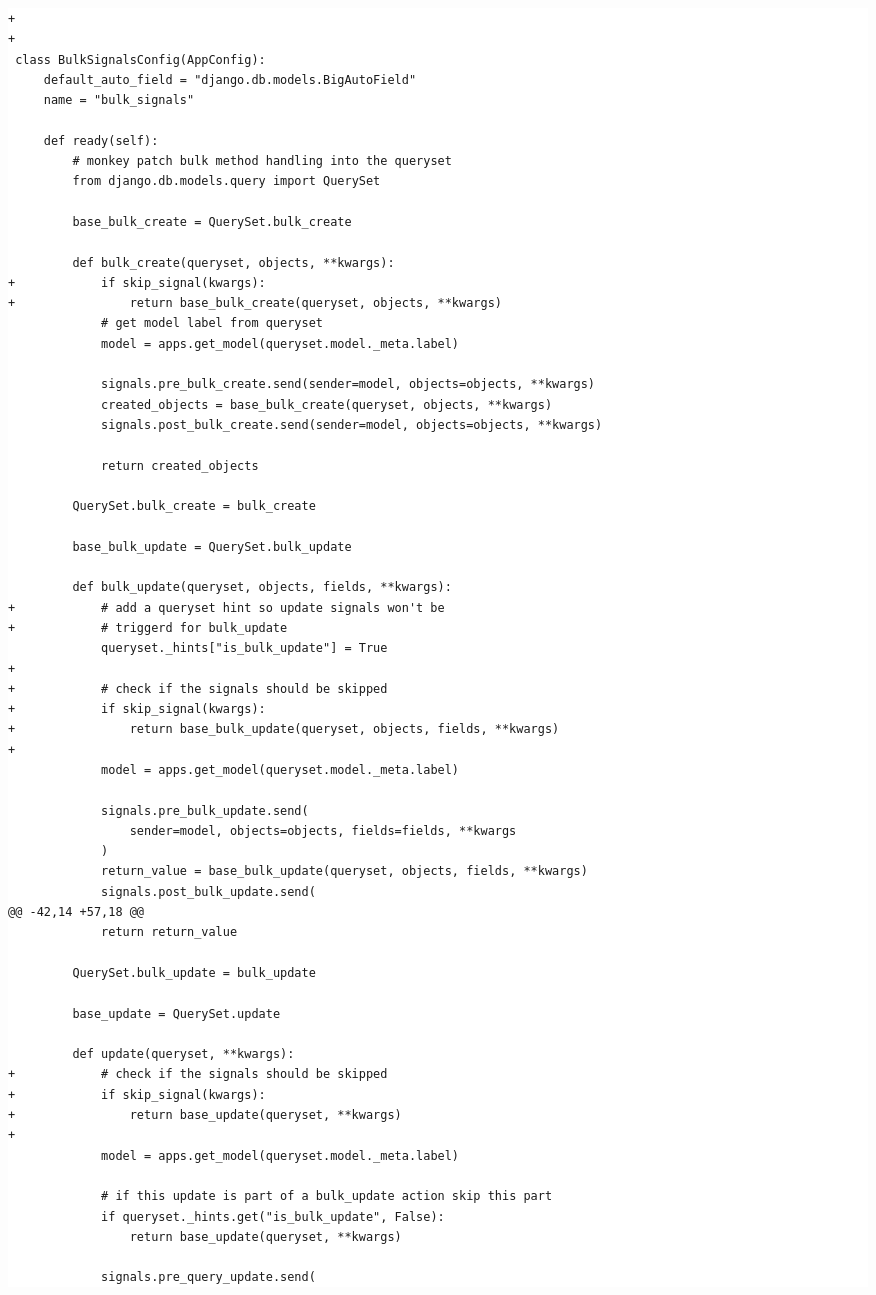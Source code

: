 ```
+
+
 class BulkSignalsConfig(AppConfig):
     default_auto_field = "django.db.models.BigAutoField"
     name = "bulk_signals"
 
     def ready(self):
         # monkey patch bulk method handling into the queryset
         from django.db.models.query import QuerySet
 
         base_bulk_create = QuerySet.bulk_create
 
         def bulk_create(queryset, objects, **kwargs):
+            if skip_signal(kwargs):
+                return base_bulk_create(queryset, objects, **kwargs)
             # get model label from queryset
             model = apps.get_model(queryset.model._meta.label)
 
             signals.pre_bulk_create.send(sender=model, objects=objects, **kwargs)
             created_objects = base_bulk_create(queryset, objects, **kwargs)
             signals.post_bulk_create.send(sender=model, objects=objects, **kwargs)
 
             return created_objects
 
         QuerySet.bulk_create = bulk_create
 
         base_bulk_update = QuerySet.bulk_update
 
         def bulk_update(queryset, objects, fields, **kwargs):
+            # add a queryset hint so update signals won't be
+            # triggerd for bulk_update
             queryset._hints["is_bulk_update"] = True
+
+            # check if the signals should be skipped
+            if skip_signal(kwargs):
+                return base_bulk_update(queryset, objects, fields, **kwargs)
+
             model = apps.get_model(queryset.model._meta.label)
 
             signals.pre_bulk_update.send(
                 sender=model, objects=objects, fields=fields, **kwargs
             )
             return_value = base_bulk_update(queryset, objects, fields, **kwargs)
             signals.post_bulk_update.send(
@@ -42,14 +57,18 @@
             return return_value
 
         QuerySet.bulk_update = bulk_update
 
         base_update = QuerySet.update
 
         def update(queryset, **kwargs):
+            # check if the signals should be skipped
+            if skip_signal(kwargs):
+                return base_update(queryset, **kwargs)
+
             model = apps.get_model(queryset.model._meta.label)
 
             # if this update is part of a bulk_update action skip this part
             if queryset._hints.get("is_bulk_update", False):
                 return base_update(queryset, **kwargs)
 
             signals.pre_query_update.send(
```